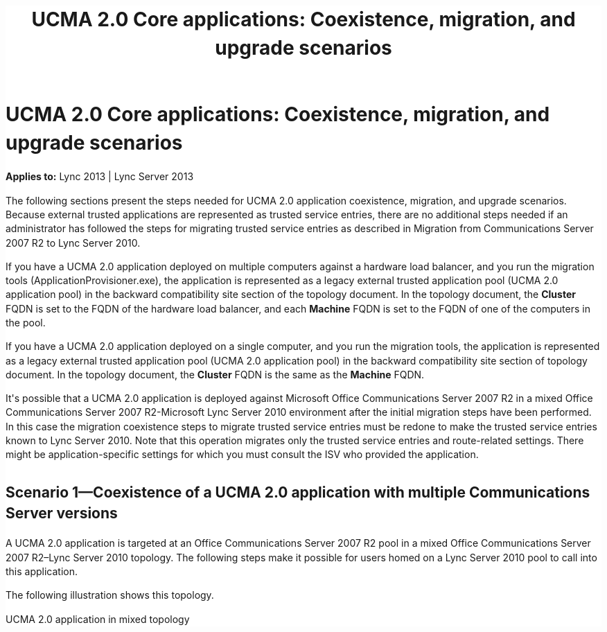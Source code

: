 ﻿---
title: 'UCMA 2.0 Core applications: Coexistence, migration, and upgrade scenarios'
TOCTitle: 'UCMA 2.0 Core applications: Coexistence, migration, and upgrade scenarios'
ms:assetid: 2049823f-eb02-4c15-88f5-722ff95d14de
ms:mtpsurl: https://msdn.microsoft.com/library/Dn466131(v=office.15)
ms:contentKeyID: 57103424
ms.date: 07/25/2014
mtps_version: v=office.15
---

# UCMA 2.0 Core applications: Coexistence, migration, and upgrade scenarios


**Applies to:** Lync 2013 | Lync Server 2013

  

The following sections present the steps needed for UCMA 2.0 application coexistence, migration, and upgrade scenarios. Because external trusted applications are represented as trusted service entries, there are no additional steps needed if an administrator has followed the steps for migrating trusted service entries as described in Migration from Communications Server 2007 R2 to Lync Server 2010.

If you have a UCMA 2.0 application deployed on multiple computers against a hardware load balancer, and you run the migration tools (ApplicationProvisioner.exe), the application is represented as a legacy external trusted application pool (UCMA 2.0 application pool) in the backward compatibility site section of the topology document. In the topology document, the **Cluster** FQDN is set to the FQDN of the hardware load balancer, and each **Machine** FQDN is set to the FQDN of one of the computers in the pool.

If you have a UCMA 2.0 application deployed on a single computer, and you run the migration tools, the application is represented as a legacy external trusted application pool (UCMA 2.0 application pool) in the backward compatibility site section of topology document. In the topology document, the **Cluster** FQDN is the same as the **Machine** FQDN.

It's possible that a UCMA 2.0 application is deployed against Microsoft Office Communications Server 2007 R2 in a mixed Office Communications Server 2007 R2-Microsoft Lync Server 2010 environment after the initial migration steps have been performed. In this case the migration coexistence steps to migrate trusted service entries must be redone to make the trusted service entries known to Lync Server 2010. Note that this operation migrates only the trusted service entries and route-related settings. There might be application-specific settings for which you must consult the ISV who provided the application.

## Scenario 1—Coexistence of a UCMA 2.0 application with multiple Communications Server versions

A UCMA 2.0 application is targeted at an Office Communications Server 2007 R2 pool in a mixed Office Communications Server 2007 R2–Lync Server 2010 topology. The following steps make it possible for users homed on a Lync Server 2010 pool to call into this application.

The following illustration shows this topology.

UCMA 2.0 application in mixed topology
